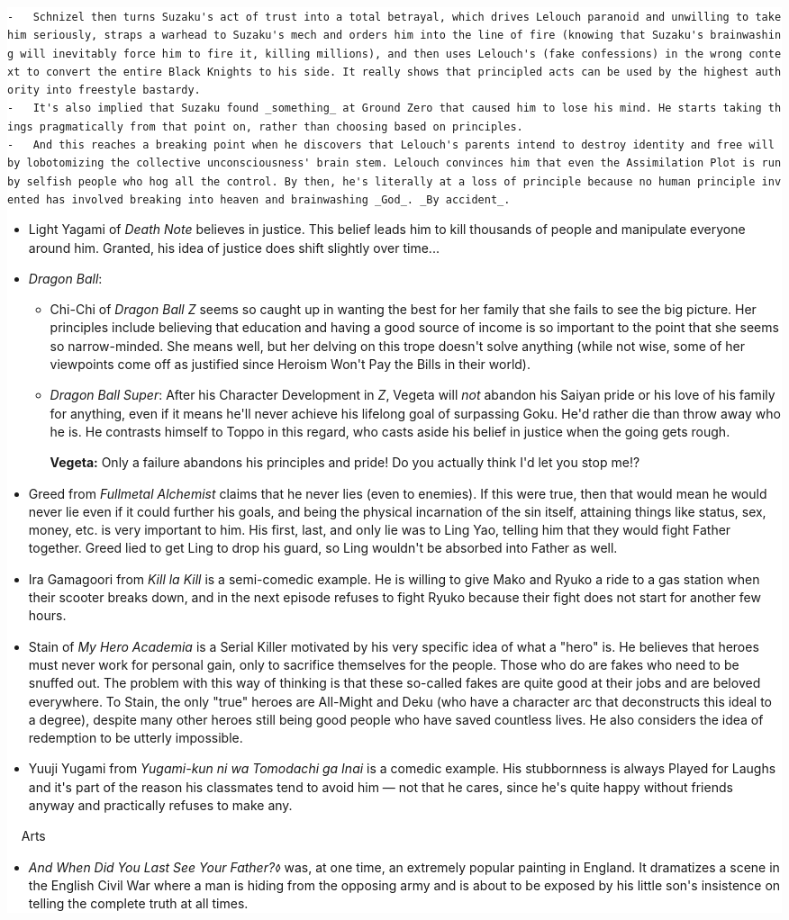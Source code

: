    -   Schnizel then turns Suzaku's act of trust into a total betrayal, which drives Lelouch paranoid and unwilling to take him seriously, straps a warhead to Suzaku's mech and orders him into the line of fire (knowing that Suzaku's brainwashing will inevitably force him to fire it, killing millions), and then uses Lelouch's (fake confessions) in the wrong context to convert the entire Black Knights to his side. It really shows that principled acts can be used by the highest authority into freestyle bastardy.
    -   It's also implied that Suzaku found _something_ at Ground Zero that caused him to lose his mind. He starts taking things pragmatically from that point on, rather than choosing based on principles.
    -   And this reaches a breaking point when he discovers that Lelouch's parents intend to destroy identity and free will by lobotomizing the collective unconsciousness' brain stem. Lelouch convinces him that even the Assimilation Plot is run by selfish people who hog all the control. By then, he's literally at a loss of principle because no human principle invented has involved breaking into heaven and brainwashing _God_. _By accident_.
-   Light Yagami of _Death Note_ believes in justice. This belief leads him to kill thousands of people and manipulate everyone around him. Granted, his idea of justice does shift slightly over time...
-   _Dragon Ball_:
    -   Chi-Chi of _Dragon Ball Z_ seems so caught up in wanting the best for her family that she fails to see the big picture. Her principles include believing that education and having a good source of income is so important to the point that she seems so narrow-minded. She means well, but her delving on this trope doesn't solve anything (while not wise, some of her viewpoints come off as justified since Heroism Won't Pay the Bills in their world).
    -   _Dragon Ball Super_: After his Character Development in _Z_, Vegeta will _not_ abandon his Saiyan pride or his love of his family for anything, even if it means he'll never achieve his lifelong goal of surpassing Goku. He'd rather die than throw away who he is. He contrasts himself to Toppo in this regard, who casts aside his belief in justice when the going gets rough.
        
        **Vegeta:** Only a failure abandons his principles and pride! Do you actually think I'd let you stop me!?
        
-   Greed from _Fullmetal Alchemist_ claims that he never lies (even to enemies). If this were true, then that would mean he would never lie even if it could further his goals, and being the physical incarnation of the sin itself, attaining things like status, sex, money, etc. is very important to him. His first, last, and only lie was to Ling Yao, telling him that they would fight Father together. Greed lied to get Ling to drop his guard, so Ling wouldn't be absorbed into Father as well.
-   Ira Gamagoori from _Kill la Kill_ is a semi-comedic example. He is willing to give Mako and Ryuko a ride to a gas station when their scooter breaks down, and in the next episode refuses to fight Ryuko because their fight does not start for another few hours.
-   Stain of _My Hero Academia_ is a Serial Killer motivated by his very specific idea of what a "hero" is. He believes that heroes must never work for personal gain, only to sacrifice themselves for the people. Those who do are fakes who need to be snuffed out. The problem with this way of thinking is that these so-called fakes are quite good at their jobs and are beloved everywhere. To Stain, the only "true" heroes are All-Might and Deku (who have a character arc that deconstructs this ideal to a degree), despite many other heroes still being good people who have saved countless lives. He also considers the idea of redemption to be utterly impossible.
-   Yuuji Yugami from _Yugami-kun ni wa Tomodachi ga Inai_ is a comedic example. His stubbornness is always Played for Laughs and it's part of the reason his classmates tend to avoid him — not that he cares, since he's quite happy without friends anyway and practically refuses to make any.

    Arts 

-   _And When Did You Last See Your Father?<small>◊</small>_ was, at one time, an extremely popular painting in England. It dramatizes a scene in the English Civil War where a man is hiding from the opposing army and is about to be exposed by his little son's insistence on telling the complete truth at all times.
